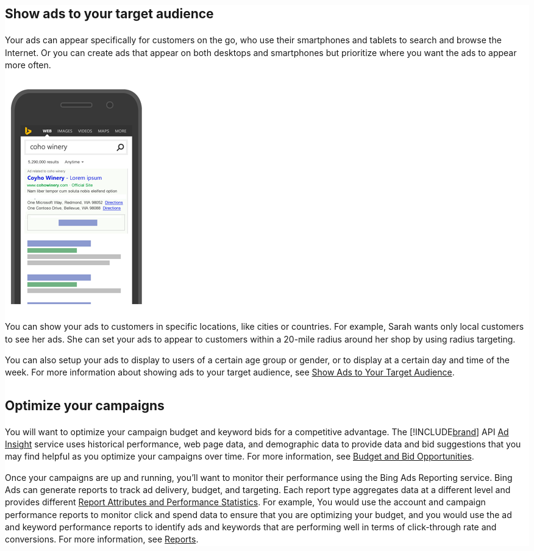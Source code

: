 ## <a name="audience"></a>Show ads to your target audience
Your ads can appear specifically for customers on the go, who use their smartphones and tablets to search and browse the Internet. Or you can create ads that appear on both desktops and smartphones but prioritize where you want the ads to appear more often.

![overview_mobilead](../docset-overview/media/overview_mobilead.png "overview_mobilead")

You can show your ads to customers in specific locations, like cities or countries. For example, Sarah wants only local customers to see her ads. She can set your ads to appear to customers within a 20-mile radius around her shop by using radius targeting.

You can also setup your ads to display to users of a certain age group or gender, or to display at a certain day and time of the week. For more information about showing ads to your target audience, see [Show Ads to Your Target Audience](../docset-overview/show-ads-to-your-target-audience.md).

## <a name="optimize"></a>Optimize your campaigns
You will want to optimize your campaign budget and keyword bids for a competitive advantage. The [!INCLUDE[brand](../docset-overview/includes/brand.md)] API [Ad Insight](https://msdn.microsoft.com/library/bing-ads-ad-insight-service-reference.aspx) service uses historical performance, web page data, and demographic data to provide data and bid suggestions that you may find helpful as you optimize your campaigns over time. For more information, see [Budget and Bid Opportunities](../docset-overview/budget-and-bid-opportunities.md).

Once your campaigns are up and running, you’ll want to monitor their performance using the Bing Ads Reporting service. Bing Ads can generate reports to track ad delivery, budget, and targeting. Each report type aggregates data at a different level and provides different [Report Attributes and Performance Statistics](../docset-overview/report-attributes-and-performance-statistics.md). For example, You would use the account and campaign performance reports to monitor click and spend data to ensure that you are optimizing your budget, and you would use the ad and keyword performance reports to identify ads and keywords that are performing well in terms of click-through rate and conversions. For more information, see [Reports](../docset-overview/reports.md).

